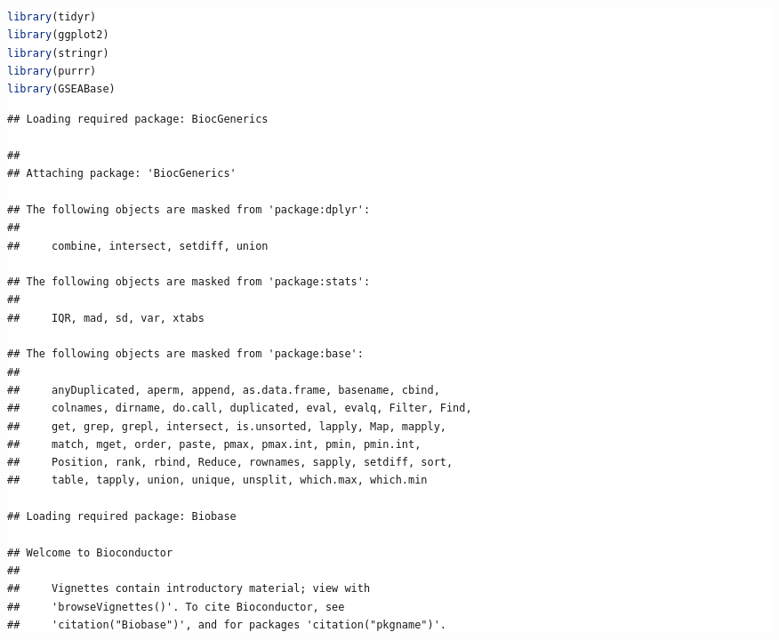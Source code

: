 ``` r
library(tidyr)
library(ggplot2)
library(stringr)
library(purrr)
library(GSEABase)
```

    ## Loading required package: BiocGenerics

    ## 
    ## Attaching package: 'BiocGenerics'

    ## The following objects are masked from 'package:dplyr':
    ## 
    ##     combine, intersect, setdiff, union

    ## The following objects are masked from 'package:stats':
    ## 
    ##     IQR, mad, sd, var, xtabs

    ## The following objects are masked from 'package:base':
    ## 
    ##     anyDuplicated, aperm, append, as.data.frame, basename, cbind,
    ##     colnames, dirname, do.call, duplicated, eval, evalq, Filter, Find,
    ##     get, grep, grepl, intersect, is.unsorted, lapply, Map, mapply,
    ##     match, mget, order, paste, pmax, pmax.int, pmin, pmin.int,
    ##     Position, rank, rbind, Reduce, rownames, sapply, setdiff, sort,
    ##     table, tapply, union, unique, unsplit, which.max, which.min

    ## Loading required package: Biobase

    ## Welcome to Bioconductor
    ## 
    ##     Vignettes contain introductory material; view with
    ##     'browseVignettes()'. To cite Bioconductor, see
    ##     'citation("Biobase")', and for packages 'citation("pkgname")'.
